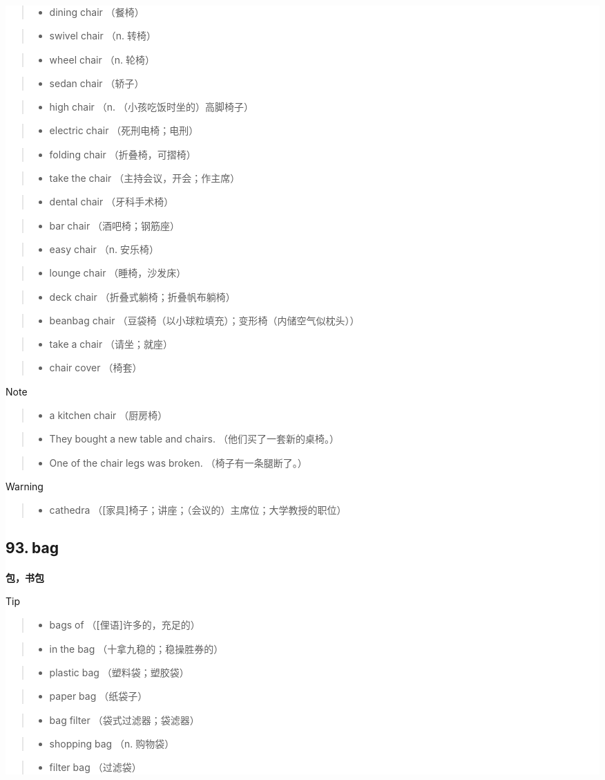 > - dining chair （餐椅）

> - swivel chair （n. 转椅）

> - wheel chair （n. 轮椅）

> - sedan chair （轿子）

> - high chair （n. （小孩吃饭时坐的）高脚椅子）

> - electric chair （死刑电椅；电刑）

> - folding chair （折叠椅，可摺椅）

> - take the chair （主持会议，开会；作主席）

> - dental chair （牙科手术椅）

> - bar chair （酒吧椅；钢筋座）

> - easy chair （n. 安乐椅）

> - lounge chair （睡椅，沙发床）

> - deck chair （折叠式躺椅；折叠帆布躺椅）

> - beanbag chair （豆袋椅（以小球粒填充）；变形椅（内储空气似枕头））

> - take a chair （请坐；就座）

> - chair cover （椅套）

> [!NOTE]

> - a kitchen chair （厨房椅）

> - They bought a new table and chairs. （他们买了一套新的桌椅。）

> - One of the chair legs was broken. （椅子有一条腿断了。）

> [!WARNING]

> - cathedra （[家具]椅子；讲座；（会议的）主席位；大学教授的职位）

## 93. bag

**包，书包**

> [!TIP]

> - bags of （[俚语]许多的，充足的）

> - in the bag （十拿九稳的；稳操胜券的）

> - plastic bag （塑料袋；塑胶袋）

> - paper bag （纸袋子）

> - bag filter （袋式过滤器；袋滤器）

> - shopping bag （n. 购物袋）

> - filter bag （过滤袋）
